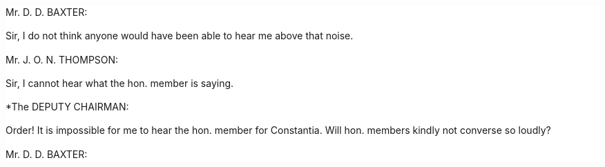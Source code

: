 <speech by="#baxter">

<from>Mr. <person refersTo="hansard_za">D. D. BAXTER</person>:</from>

<p>Sir, I do not think anyone would have been able to hear me above that noise.</p>

</speech>

<speech by="#thompson">

<from>Mr. <person refersTo="hansard_za">J. O. N. THOMPSON</person>:</from>

<p>Sir, I cannot hear what the hon. member is saying.</p>

</speech>

<speech by="#deputy_chairman">

<from>*The <person refersTo="hansard_za">DEPUTY CHAIRMAN</person>:</from>

<p>Order! It is impossible for me to hear the hon. member for Constantia. Will hon. members kindly not converse so loudly&#x003F;</p>

</speech>

<speech by="#baxter">

<from>Mr. <person refersTo="hansard_za">D. D. BAXTER</person>:</from>
